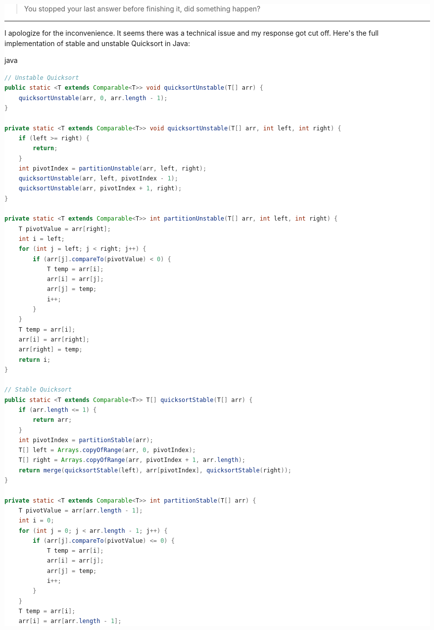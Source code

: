 > You stopped your last answer before finishing it, did something happen?

---

I apologize for the inconvenience. It seems there was a technical issue and my response got cut off. Here's the full implementation of stable and unstable Quicksort in Java:

java

```java
// Unstable Quicksort
public static <T extends Comparable<T>> void quicksortUnstable(T[] arr) {
    quicksortUnstable(arr, 0, arr.length - 1);
}

private static <T extends Comparable<T>> void quicksortUnstable(T[] arr, int left, int right) {
    if (left >= right) {
        return;
    }
    int pivotIndex = partitionUnstable(arr, left, right);
    quicksortUnstable(arr, left, pivotIndex - 1);
    quicksortUnstable(arr, pivotIndex + 1, right);
}

private static <T extends Comparable<T>> int partitionUnstable(T[] arr, int left, int right) {
    T pivotValue = arr[right];
    int i = left;
    for (int j = left; j < right; j++) {
        if (arr[j].compareTo(pivotValue) < 0) {
            T temp = arr[i];
            arr[i] = arr[j];
            arr[j] = temp;
            i++;
        }
    }
    T temp = arr[i];
    arr[i] = arr[right];
    arr[right] = temp;
    return i;
}

// Stable Quicksort
public static <T extends Comparable<T>> T[] quicksortStable(T[] arr) {
    if (arr.length <= 1) {
        return arr;
    }
    int pivotIndex = partitionStable(arr);
    T[] left = Arrays.copyOfRange(arr, 0, pivotIndex);
    T[] right = Arrays.copyOfRange(arr, pivotIndex + 1, arr.length);
    return merge(quicksortStable(left), arr[pivotIndex], quicksortStable(right));
}

private static <T extends Comparable<T>> int partitionStable(T[] arr) {
    T pivotValue = arr[arr.length - 1];
    int i = 0;
    for (int j = 0; j < arr.length - 1; j++) {
        if (arr[j].compareTo(pivotValue) <= 0) {
            T temp = arr[i];
            arr[i] = arr[j];
            arr[j] = temp;
            i++;
        }
    }
    T temp = arr[i];
    arr[i] = arr[arr.length - 1];
```